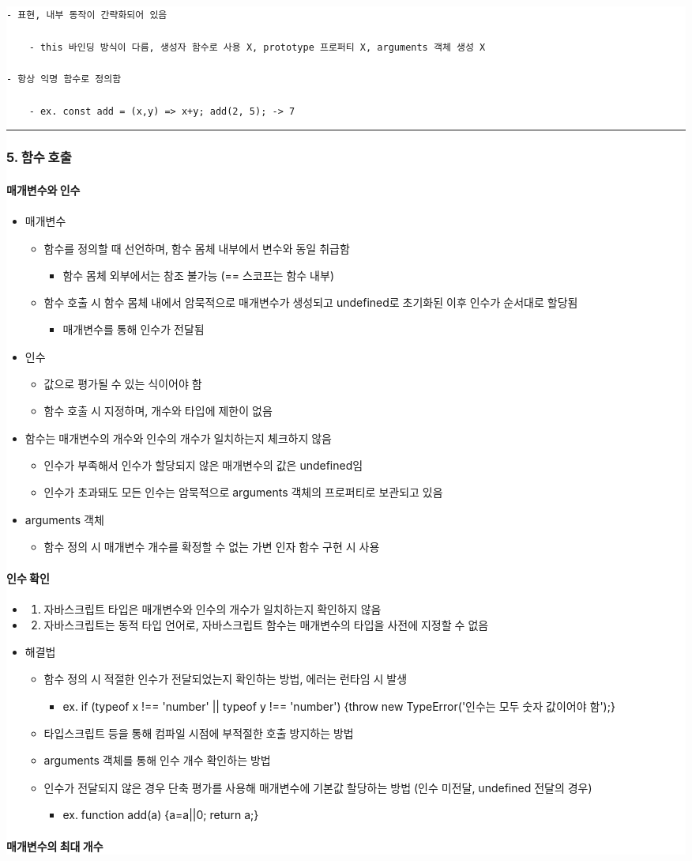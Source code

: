 	- 표현, 내부 동작이 간략화되어 있음
		
		- this 바인딩 방식이 다름, 생성자 함수로 사용 X, prototype 프로퍼티 X, arguments 객체 생성 X
	
	- 항상 익명 함수로 정의함
	
		- ex. const add = (x,y) => x+y; add(2, 5); -> 7

---

### 5. 함수 호출

#### 매개변수와 인수

- 매개변수

	- 함수를 정의할 때 선언하며, 함수 몸체 내부에서 변수와 동일 취급함
	
		- 함수 몸체 외부에서는 참조 불가능 (== 스코프는 함수 내부)
	
	- 함수 호출 시 함수 몸체 내에서 암묵적으로 매개변수가 생성되고 undefined로 초기화된 이후 인수가 순서대로 할당됨
	
		- 매개변수를 통해 인수가 전달됨

- 인수

	- 값으로 평가될 수 있는 식이어야 함
	
	- 함수 호출 시 지정하며, 개수와 타입에 제한이 없음
	
- 함수는 매개변수의 개수와 인수의 개수가 일치하는지 체크하지 않음
	
	- 인수가 부족해서 인수가 할당되지 않은 매개변수의 값은 undefined임
	
	- 인수가 초과돼도 모든 인수는 암묵적으로 arguments 객체의 프로퍼티로 보관되고 있음
	
- arguments 객체

	- 함수 정의 시 매개변수 개수를 확정할 수 없는 가변 인자 함수 구현 시 사용

#### 인수 확인

- 1. 자바스크립트 타입은 매개변수와 인수의 개수가 일치하는지 확인하지 않음

- 2. 자바스크립트는 동적 타입 언어로, 자바스크립트 함수는 매개변수의 타입을 사전에 지정할 수 없음

- 해결법

	- 함수 정의 시 적절한 인수가 전달되었는지 확인하는 방법, 에러는 런타임 시 발생

		- ex. if (typeof x !== 'number' || typeof y !== 'number') {throw new TypeError('인수는 모두 숫자 값이어야 함');}

	- 타입스크립트 등을 통해 컴파일 시점에 부적절한 호출 방지하는 방법
	
	- arguments 객체를 통해 인수 개수 확인하는 방법
	
	- 인수가 전달되지 않은 경우 단축 평가를 사용해 매개변수에 기본값 할당하는 방법 (인수 미전달, undefined 전달의 경우)
	
		- ex. function add(a) {a=a||0; return a;}

#### 매개변수의 최대 개수
